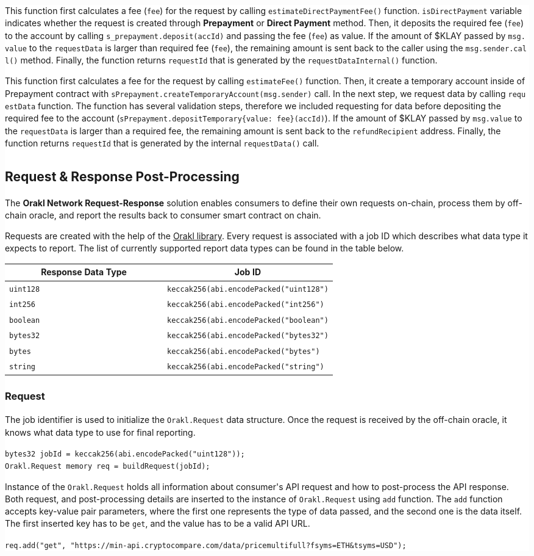 This function first calculates a fee (`fee`) for the request by calling `estimateDirectPaymentFee()` function. `isDirectPayment` variable indicates whether the request is created through **Prepayment** or **Direct Payment** method. Then, it deposits the required fee (`fee`) to the account by calling `s_prepayment.deposit(accId)` and passing the fee (`fee`) as value. If the amount of $KLAY passed by `msg.value` to the `requestData` is larger than required fee (`fee`), the remaining amount is sent back to the caller using the `msg.sender.call()` method. Finally, the function returns `requestId` that is generated by the `requestDataInternal()` function.

This function first calculates a fee for the request by calling `estimateFee()` function. Then, it create a temporary account inside of Prepayment contract with `sPrepayment.createTemporaryAccount(msg.sender)` call. In the next step, we request data by calling `requestData` function. The function has several validation steps, therefore we included requesting for data before depositing the required fee to the account (`sPrepayment.depositTemporary{value: fee}(accId)`). If the amount of $KLAY passed by `msg.value` to the `requestData` is larger than a required fee, the remaining amount is sent back to the `refundRecipient` address. Finally, the function returns `requestId` that is generated by the internal `requestData()` call.

## Request & Response Post-Processing

The **Orakl Network Request-Response** solution enables consumers to define their own requests on-chain, process them by off-chain oracle, and report the results back to consumer smart contract on chain.

Requests are created with the help of the [Orakl library](https://github.com/Bisonai/orakl/blob/master/contracts/src/v0.1/libraries/Orakl.sol). Every request is associated with a job ID which describes what data type it expects to report. The list of currently supported report data types can be found in the table below.

<table><thead><tr><th width="245">Response Data Type</th><th>Job ID</th></tr></thead><tbody><tr><td><code>uint128</code></td><td><code>keccak256(abi.encodePacked("uint128")</code></td></tr><tr><td><code>int256</code></td><td><code>keccak256(abi.encodePacked("int256")</code></td></tr><tr><td><code>boolean</code></td><td><code>keccak256(abi.encodePacked("boolean")</code></td></tr><tr><td><code>bytes32</code></td><td><code>keccak256(abi.encodePacked("bytes32")</code></td></tr><tr><td><code>bytes</code></td><td><code>keccak256(abi.encodePacked("bytes")</code></td></tr><tr><td><code>string</code></td><td><code>keccak256(abi.encodePacked("string")</code></td></tr></tbody></table>

### Request

The job identifier is used to initialize the `Orakl.Request` data structure. Once the request is received by the off-chain oracle, it knows what data type to use for final reporting.

```solidity
bytes32 jobId = keccak256(abi.encodePacked("uint128"));
Orakl.Request memory req = buildRequest(jobId);
```

Instance of the `Orakl.Request` holds all information about consumer's API request and how to post-process the API response. Both request, and post-processing details are inserted to the instance of `Orakl.Request` using `add` function. The `add` function accepts key-value pair parameters, where the first one represents the type of data passed, and the second one is the data itself. The first inserted key has to be `get`, and the value has to be a valid API URL.

```solidity
req.add("get", "https://min-api.cryptocompare.com/data/pricemultifull?fsyms=ETH&tsyms=USD");
```
